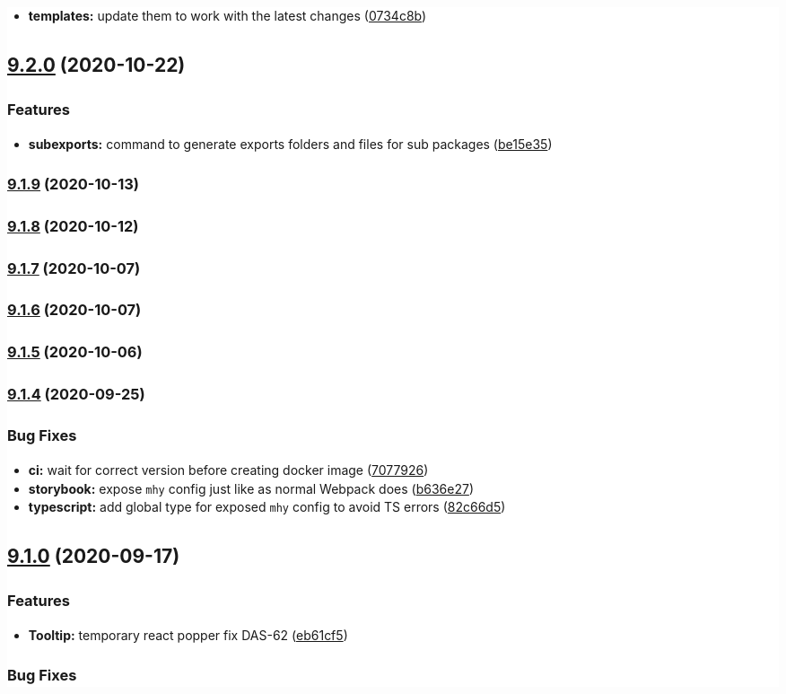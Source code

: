 * **templates:** update them to work with the latest changes ([0734c8b](https://github.com/wintercounter/mhy/commit/0734c8bdb624c7af590a4b70eddd209c523760ee))

## [9.2.0](https://github.com/wintercounter/mhy/compare/v9.1.9...v9.2.0) (2020-10-22)


### Features

* **subexports:** command to generate exports folders and files for sub packages ([be15e35](https://github.com/wintercounter/mhy/commit/be15e35eb064c1c605aa0d78e05bbae4605db323))

### [9.1.9](https://github.com/wintercounter/mhy/compare/v9.1.8...v9.1.9) (2020-10-13)

### [9.1.8](https://github.com/wintercounter/mhy/compare/v9.1.5...v9.1.8) (2020-10-12)

### [9.1.7](https://github.com/wintercounter/mhy/compare/v9.1.5...v9.1.7) (2020-10-07)

### [9.1.6](https://github.com/wintercounter/mhy/compare/v9.1.5...v9.1.6) (2020-10-07)

### [9.1.5](https://github.com/wintercounter/mhy/compare/v9.1.4...v9.1.5) (2020-10-06)

### [9.1.4](https://github.com/wintercounter/mhy/compare/v9.1.0...v9.1.4) (2020-09-25)


### Bug Fixes

* **ci:** wait for correct version before creating docker image ([7077926](https://github.com/wintercounter/mhy/commit/70779261365490e5140b8f94513ece08b644f31e))
* **storybook:** expose `mhy` config just like as normal Webpack does ([b636e27](https://github.com/wintercounter/mhy/commit/b636e27604d0c00a7a18490372b2304fd76e8c48))
* **typescript:** add global type for exposed `mhy` config to avoid TS errors ([82c66d5](https://github.com/wintercounter/mhy/commit/82c66d557b40b75c1cfd078bb3f16e2db1703c39))

## [9.1.0](https://github.com/wintercounter/mhy/compare/v9.0.0...v9.1.0) (2020-09-17)


### Features

* **Tooltip:** temporary react popper fix DAS-62 ([eb61cf5](https://github.com/wintercounter/mhy/commit/eb61cf57c20af3273650de8ff7cc8e73882bdf49))


### Bug Fixes
